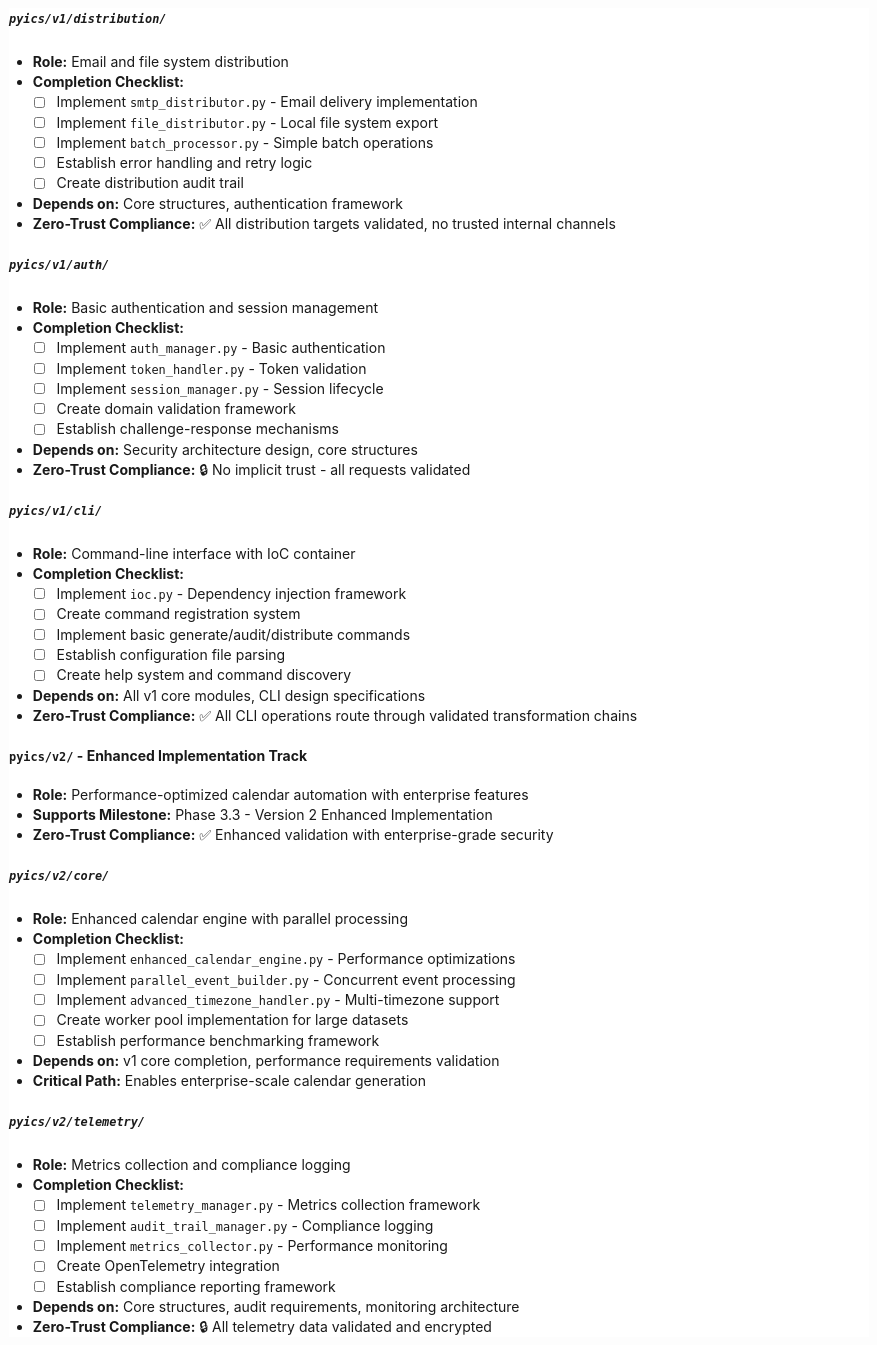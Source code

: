 ##### `pyics/v1/distribution/`
- **Role:** Email and file system distribution
- **Completion Checklist:**
  - [ ] Implement `smtp_distributor.py` - Email delivery implementation
  - [ ] Implement `file_distributor.py` - Local file system export
  - [ ] Implement `batch_processor.py` - Simple batch operations
  - [ ] Establish error handling and retry logic
  - [ ] Create distribution audit trail
- **Depends on:** Core structures, authentication framework
- **Zero-Trust Compliance:** ✅ All distribution targets validated, no trusted internal channels

##### `pyics/v1/auth/`
- **Role:** Basic authentication and session management
- **Completion Checklist:**
  - [ ] Implement `auth_manager.py` - Basic authentication
  - [ ] Implement `token_handler.py` - Token validation
  - [ ] Implement `session_manager.py` - Session lifecycle
  - [ ] Create domain validation framework
  - [ ] Establish challenge-response mechanisms
- **Depends on:** Security architecture design, core structures
- **Zero-Trust Compliance:** 🔒 No implicit trust - all requests validated

##### `pyics/v1/cli/`
- **Role:** Command-line interface with IoC container
- **Completion Checklist:**
  - [ ] Implement `ioc.py` - Dependency injection framework
  - [ ] Create command registration system
  - [ ] Implement basic generate/audit/distribute commands
  - [ ] Establish configuration file parsing
  - [ ] Create help system and command discovery
- **Depends on:** All v1 core modules, CLI design specifications
- **Zero-Trust Compliance:** ✅ All CLI operations route through validated transformation chains

#### `pyics/v2/` - **Enhanced Implementation Track**
- **Role:** Performance-optimized calendar automation with enterprise features
- **Supports Milestone:** Phase 3.3 - Version 2 Enhanced Implementation
- **Zero-Trust Compliance:** ✅ Enhanced validation with enterprise-grade security

##### `pyics/v2/core/`
- **Role:** Enhanced calendar engine with parallel processing
- **Completion Checklist:**
  - [ ] Implement `enhanced_calendar_engine.py` - Performance optimizations
  - [ ] Implement `parallel_event_builder.py` - Concurrent event processing
  - [ ] Implement `advanced_timezone_handler.py` - Multi-timezone support
  - [ ] Create worker pool implementation for large datasets
  - [ ] Establish performance benchmarking framework
- **Depends on:** v1 core completion, performance requirements validation
- **Critical Path:** Enables enterprise-scale calendar generation

##### `pyics/v2/telemetry/`
- **Role:** Metrics collection and compliance logging
- **Completion Checklist:**
  - [ ] Implement `telemetry_manager.py` - Metrics collection framework
  - [ ] Implement `audit_trail_manager.py` - Compliance logging
  - [ ] Implement `metrics_collector.py` - Performance monitoring
  - [ ] Create OpenTelemetry integration
  - [ ] Establish compliance reporting framework
- **Depends on:** Core structures, audit requirements, monitoring architecture
- **Zero-Trust Compliance:** 🔒 All telemetry data validated and encrypted
